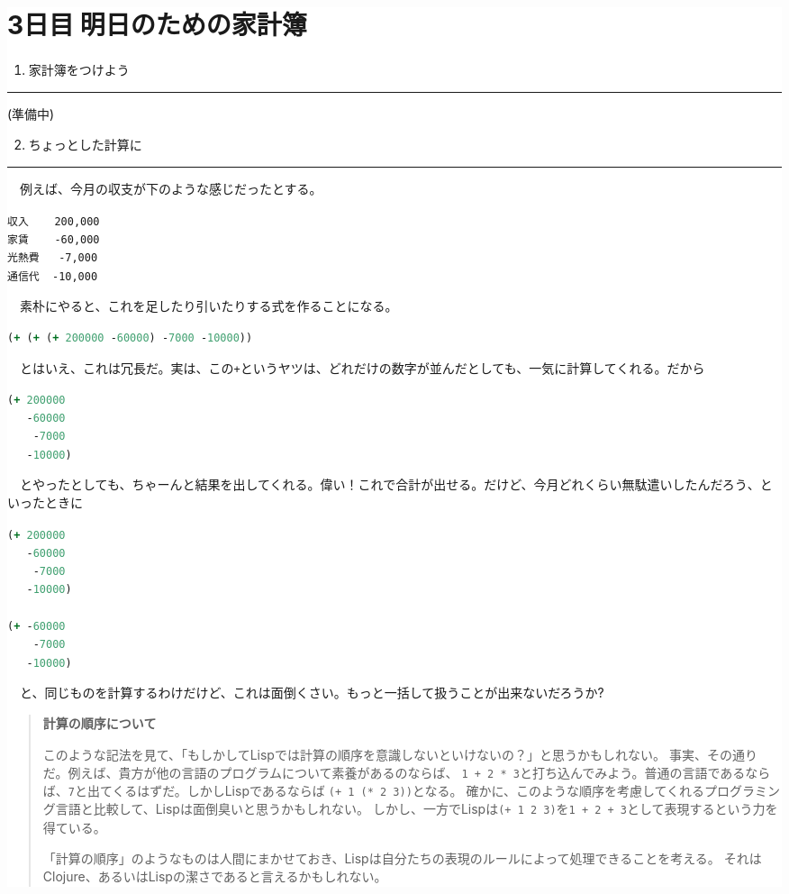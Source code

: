 3日目 明日のための家計簿
=======================

1. 家計簿をつけよう
-------------------

(準備中)

2. ちょっとした計算に
--------------------

　例えば、今月の収支が下のような感じだったとする。

```
収入    200,000
家賃    -60,000
光熱費   -7,000
通信代  -10,000
```

　素朴にやると、これを足したり引いたりする式を作ることになる。

```clojure
(+ (+ (+ 200000 -60000) -7000 -10000))
```

　とはいえ、これは冗長だ。実は、この`+`というヤツは、どれだけの数字が並んだとしても、一気に計算してくれる。だから
```clojure
(+ 200000
   -60000
    -7000
   -10000)
```

　とやったとしても、ちゃーんと結果を出してくれる。偉い！これで合計が出せる。だけど、今月どれくらい無駄遣いしたんだろう、といったときに

```clojure
(+ 200000
   -60000
    -7000
   -10000)

(+ -60000
    -7000
   -10000)
```

　と、同じものを計算するわけだけど、これは面倒くさい。もっと一括して扱うことが出来ないだろうか?

> **計算の順序について**
>
> このような記法を見て、「もしかしてLispでは計算の順序を意識しないといけないの？」と思うかもしれない。
> 事実、その通りだ。例えば、貴方が他の言語のプログラムについて素養があるのならば、
> `1 + 2 * 3`と打ち込んでみよう。普通の言語であるならば、`7`と出てくるはずだ。しかしLispであるならば
> `(+ 1 (* 2 3))`となる。
> 確かに、このような順序を考慮してくれるプログラミング言語と比較して、Lispは面倒臭いと思うかもしれない。
> しかし、一方でLispは`(+ 1 2 3)`を`1 + 2 + 3`として表現するという力を得ている。
>
> 「計算の順序」のようなものは人間にまかせておき、Lispは自分たちの表現のルールによって処理できることを考える。
> それはClojure、あるいはLispの潔さであると言えるかもしれない。
